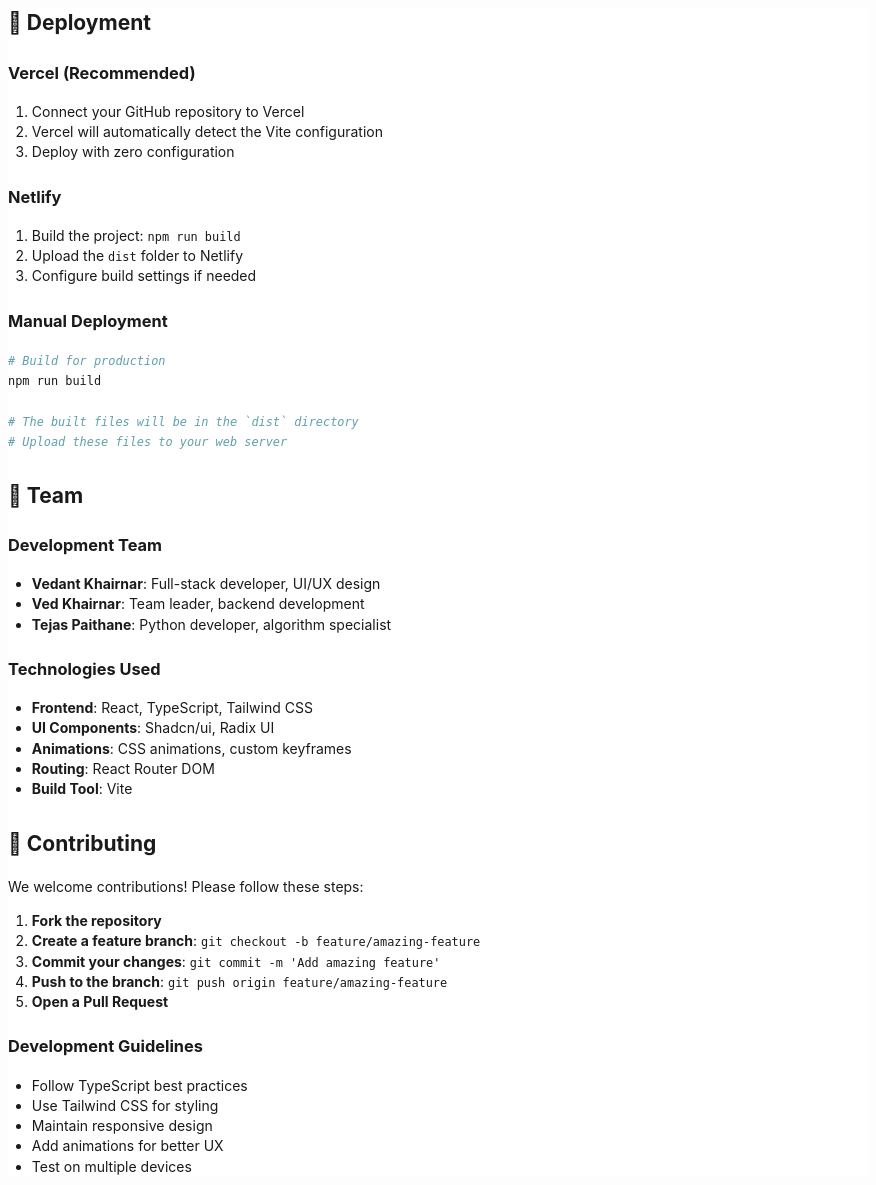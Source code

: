 ## 🚀 Deployment

### Vercel (Recommended)
1. Connect your GitHub repository to Vercel
2. Vercel will automatically detect the Vite configuration
3. Deploy with zero configuration

### Netlify
1. Build the project: `npm run build`
2. Upload the `dist` folder to Netlify
3. Configure build settings if needed

### Manual Deployment
```bash
# Build for production
npm run build

# The built files will be in the `dist` directory
# Upload these files to your web server
```

## 👥 Team

### Development Team
- **Vedant Khairnar**: Full-stack developer, UI/UX design
- **Ved Khairnar**: Team leader, backend development
- **Tejas Paithane**: Python developer, algorithm specialist

### Technologies Used
- **Frontend**: React, TypeScript, Tailwind CSS
- **UI Components**: Shadcn/ui, Radix UI
- **Animations**: CSS animations, custom keyframes
- **Routing**: React Router DOM
- **Build Tool**: Vite

## 🤝 Contributing

We welcome contributions! Please follow these steps:

1. **Fork the repository**
2. **Create a feature branch**: `git checkout -b feature/amazing-feature`
3. **Commit your changes**: `git commit -m 'Add amazing feature'`
4. **Push to the branch**: `git push origin feature/amazing-feature`
5. **Open a Pull Request**

### Development Guidelines
- Follow TypeScript best practices
- Use Tailwind CSS for styling
- Maintain responsive design
- Add animations for better UX
- Test on multiple devices

